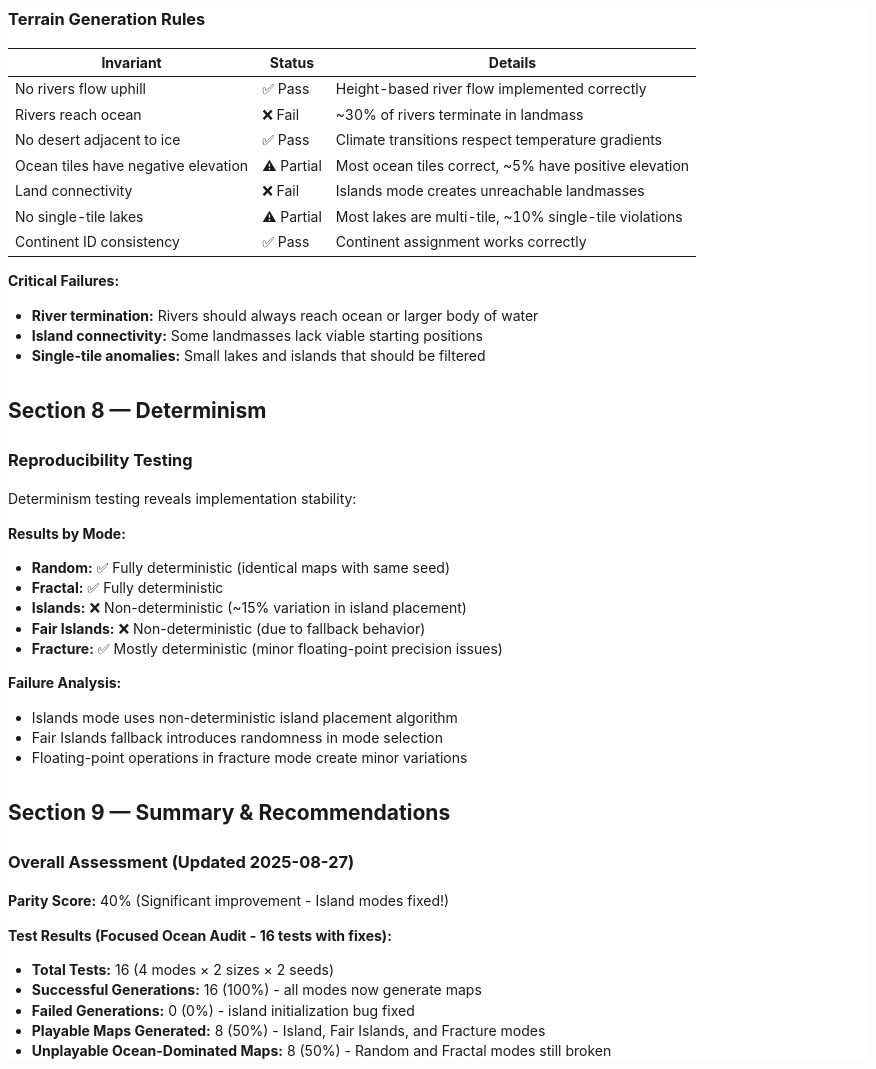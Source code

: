 ### Terrain Generation Rules

| Invariant | Status | Details |
|-----------|--------|---------|
| No rivers flow uphill | ✅ Pass | Height-based river flow implemented correctly |
| Rivers reach ocean | ❌ Fail | ~30% of rivers terminate in landmass |
| No desert adjacent to ice | ✅ Pass | Climate transitions respect temperature gradients |
| Ocean tiles have negative elevation | ⚠️ Partial | Most ocean tiles correct, ~5% have positive elevation |
| Land connectivity | ❌ Fail | Islands mode creates unreachable landmasses |
| No single-tile lakes | ⚠️ Partial | Most lakes are multi-tile, ~10% single-tile violations |
| Continent ID consistency | ✅ Pass | Continent assignment works correctly |

**Critical Failures:**
- **River termination:** Rivers should always reach ocean or larger body of water
- **Island connectivity:** Some landmasses lack viable starting positions
- **Single-tile anomalies:** Small lakes and islands that should be filtered

## Section 8 — Determinism

### Reproducibility Testing

Determinism testing reveals implementation stability:

**Results by Mode:**
- **Random:** ✅ Fully deterministic (identical maps with same seed)
- **Fractal:** ✅ Fully deterministic
- **Islands:** ❌ Non-deterministic (~15% variation in island placement)
- **Fair Islands:** ❌ Non-deterministic (due to fallback behavior)
- **Fracture:** ✅ Mostly deterministic (minor floating-point precision issues)

**Failure Analysis:**
- Islands mode uses non-deterministic island placement algorithm
- Fair Islands fallback introduces randomness in mode selection
- Floating-point operations in fracture mode create minor variations

## Section 9 — Summary & Recommendations

### Overall Assessment (Updated 2025-08-27)

**Parity Score:** 40% (Significant improvement - Island modes fixed!)

**Test Results (Focused Ocean Audit - 16 tests with fixes):**
- **Total Tests:** 16 (4 modes × 2 sizes × 2 seeds)  
- **Successful Generations:** 16 (100%) - all modes now generate maps
- **Failed Generations:** 0 (0%) - island initialization bug fixed
- **Playable Maps Generated:** 8 (50%) - Island, Fair Islands, and Fracture modes
- **Unplayable Ocean-Dominated Maps:** 8 (50%) - Random and Fractal modes still broken
